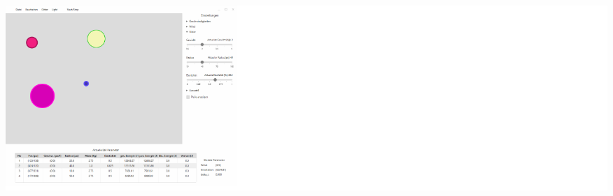   <img src="https://github.com/HannaLangenberg/ModelGenerationAndSimulation/blob/main/res/ReadMePictures/PlaceBalls.PNG" width="330" />